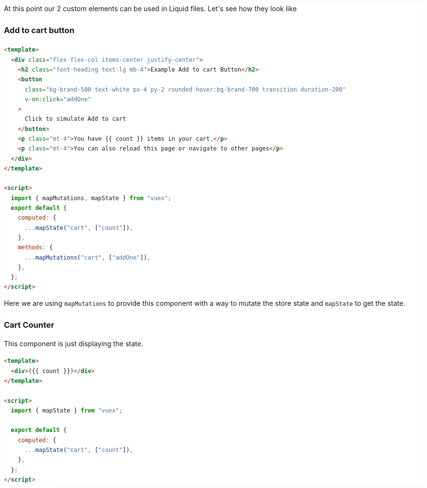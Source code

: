 At this point our 2 custom elements can be used in Liquid files. Let's see how they look like

### Add to cart button

```html
<template>
  <div class="flex flex-col items-center justify-center">
    <h2 class="font-heading text-lg mb-4">Example Add to cart Button</h2>
    <button
      class="bg-brand-500 text-white px-4 py-2 rounded hover:bg-brand-700 transition duration-200"
      v-on:click="addOne"
    >
      Click to simulate Add to cart
    </button>
    <p class="mt-4">You have {{ count }} items in your cart.</p>
    <p class="mt-4">You can also reload this page or navigate to other pages</p>
  </div>
</template>

<script>
  import { mapMutations, mapState } from "vuex";
  export default {
    computed: {
      ...mapState("cart", ["count"]),
    },
    methods: {
      ...mapMutations("cart", ["addOne"]),
    },
  };
</script>
```

Here we are using `mapMutations` to provide this component with a way to mutate the store state and `mapState` to get the state.

### Cart Counter

This component is just displaying the state.

```html
<template>
  <div>({{ count }})</div>
</template>

<script>
  import { mapState } from "vuex";

  export default {
    computed: {
      ...mapState("cart", ["count"]),
    },
  };
</script>
```
